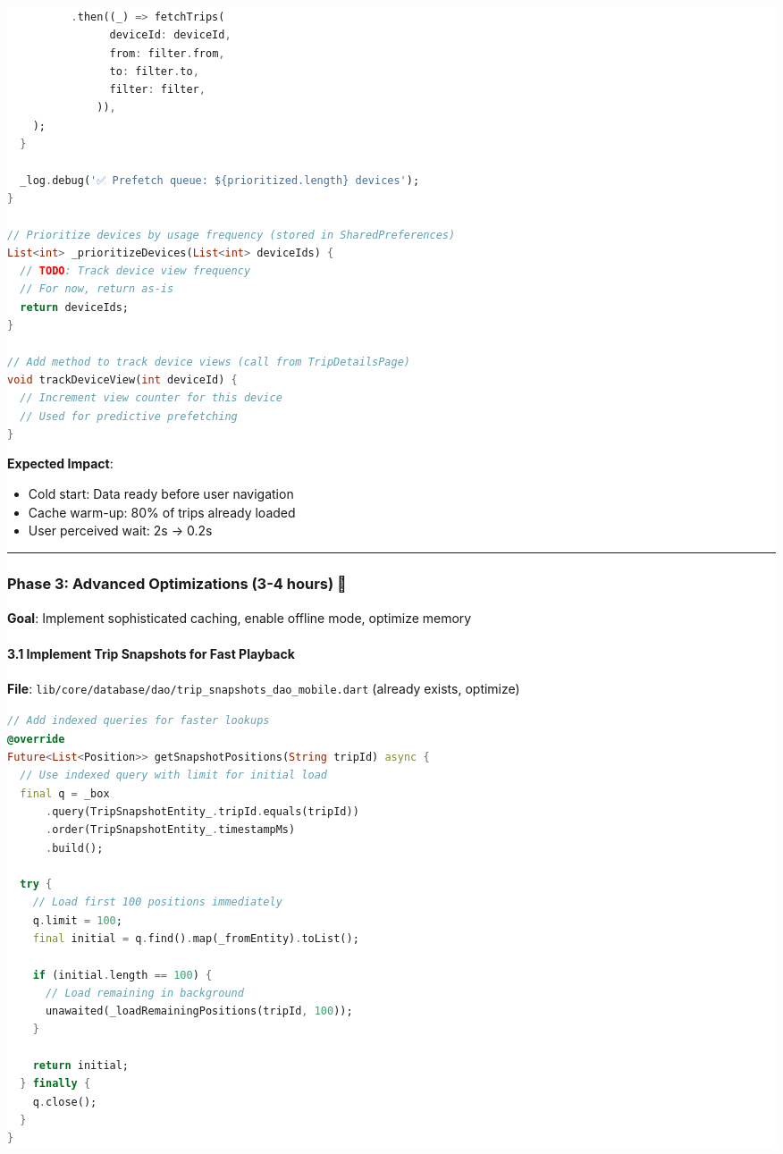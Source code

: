 ```dart
          .then((_) => fetchTrips(
                deviceId: deviceId,
                from: filter.from,
                to: filter.to,
                filter: filter,
              )),
    );
  }
  
  _log.debug('✅ Prefetch queue: ${prioritized.length} devices');
}

// Prioritize devices by usage frequency (stored in SharedPreferences)
List<int> _prioritizeDevices(List<int> deviceIds) {
  // TODO: Track device view frequency
  // For now, return as-is
  return deviceIds;
}

// Add method to track device views (call from TripDetailsPage)
void trackDeviceView(int deviceId) {
  // Increment view counter for this device
  // Used for predictive prefetching
}
```

**Expected Impact**:
- Cold start: Data ready before user navigation
- Cache warm-up: 80% of trips already loaded
- User perceived wait: 2s → 0.2s

---

### Phase 3: Advanced Optimizations (3-4 hours) 🚀

**Goal**: Implement sophisticated caching, enable offline mode, optimize memory

#### 3.1 Implement Trip Snapshots for Fast Playback
**File**: `lib/core/database/dao/trip_snapshots_dao_mobile.dart` (already exists, optimize)

```dart
// Add indexed queries for faster lookups
@override
Future<List<Position>> getSnapshotPositions(String tripId) async {
  // Use indexed query with limit for initial load
  final q = _box
      .query(TripSnapshotEntity_.tripId.equals(tripId))
      .order(TripSnapshotEntity_.timestampMs)
      .build();
  
  try {
    // Load first 100 positions immediately
    q.limit = 100;
    final initial = q.find().map(_fromEntity).toList();
    
    if (initial.length == 100) {
      // Load remaining in background
      unawaited(_loadRemainingPositions(tripId, 100));
    }
    
    return initial;
  } finally {
    q.close();
  }
}
```